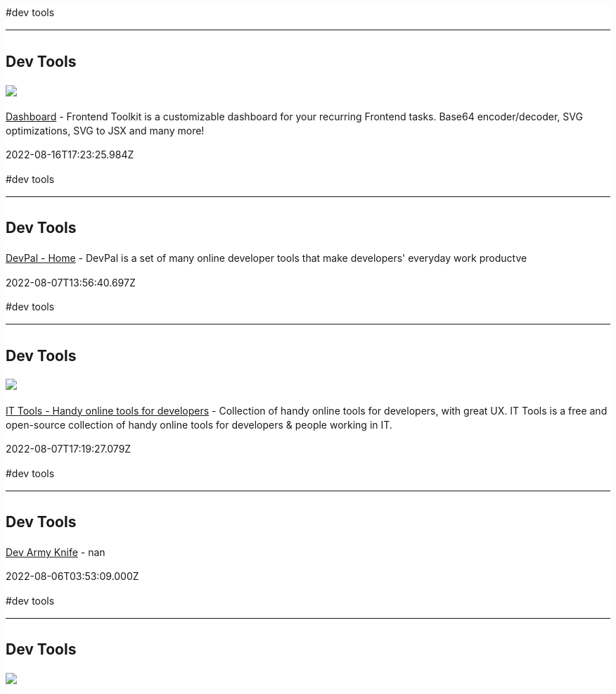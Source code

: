 #dev tools

---

## Dev Tools

![](https://www.fetoolkit.io/api/og?title=Your+own+dashboard&url=fetoolkit.io%2Fdashboard)

[Dashboard](https://www.fetoolkit.io/dashboard) - Frontend Toolkit is a customizable dashboard for your recurring Frontend tasks. Base64 encoder/decoder, SVG optimizations, SVG to JSX and many more!

2022-08-16T17:23:25.984Z

#dev tools

---

## Dev Tools

[DevPal - Home](https://devpal.co/?ref=freeStuffDev) - DevPal is a set of many online developer tools that make developers' everyday work productve

2022-08-07T13:56:40.697Z

#dev tools

---

## Dev Tools

![](https://it-tools.tech/banner.png?v=2)

[IT Tools - Handy online tools for developers](https://it-tools.tech) - Collection of handy online tools for developers, with great UX. IT Tools is a free and open-source collection of handy online tools for developers & people working in IT.

2022-08-07T17:19:27.079Z

#dev tools

---

## Dev Tools

[Dev Army Knife](https://devarmyknife.hackersreboot.tech/explore) - nan

2022-08-06T03:53:09.000Z

#dev tools

---

## Dev Tools

![](https://nosignup.tools/images/nosignup_tools.jpeg)
